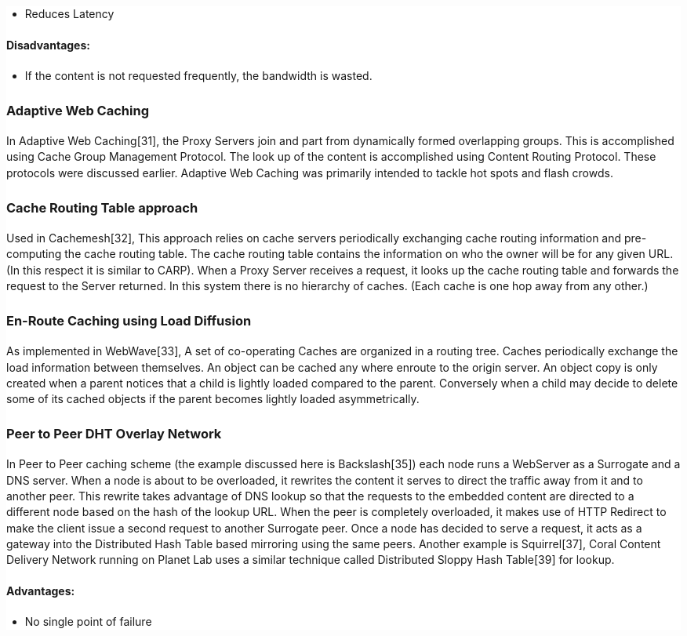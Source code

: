 * Reduces Latency

#### Disadvantages:

* If the content is not requested frequently, the bandwidth is wasted.

### Adaptive Web Caching

In Adaptive Web Caching[31], the Proxy Servers join and part from dynamically formed overlapping
groups. This is accomplished using Cache Group Management Protocol. The look up of the content is
accomplished using Content Routing Protocol. These protocols were discussed earlier.
Adaptive Web Caching was primarily intended to tackle hot spots and flash crowds.

### Cache Routing Table approach

Used in Cachemesh[32], This approach relies on cache servers periodically exchanging cache routing
information and pre-computing the cache routing table. The cache routing table contains the information
on who the owner will be for any given URL. (In this respect it is similar to CARP). When a Proxy Server
receives a request, it looks up the cache routing table and forwards the request to the Server returned. In
this system there is no hierarchy of caches. (Each cache is one hop away from any other.)

### En-Route Caching using Load Diffusion

As implemented in WebWave[33], A set of co-operating Caches are organized in a routing tree. Caches
periodically exchange the load information between themselves. An object can be cached any where enroute
to the origin server. An object copy is only created when a parent notices that a child is lightly
loaded compared to the parent. Conversely when a child may decide to delete some of its cached objects
if the parent becomes lightly loaded asymmetrically.

### Peer to Peer DHT Overlay Network

In Peer to Peer caching scheme (the example discussed here is Backslash[35]) each node runs a
WebServer as a Surrogate and a DNS server. When a node is about to be overloaded, it rewrites the
content it serves to direct the traffic away from it and to another peer. This rewrite takes advantage of
DNS lookup so that the requests to the embedded content are directed to a different node based on the
hash of the lookup URL. When the peer is completely overloaded, it makes use of HTTP Redirect to
make the client issue a second request to another Surrogate peer. Once a node has decided to serve a
request, it acts as a gateway into the Distributed Hash Table based mirroring using the same peers.
Another example is Squirrel[37], Coral Content Delivery Network running on Planet Lab uses a similar
technique called Distributed Sloppy Hash Table[39] for lookup.

#### Advantages:

*  No single point of failure
